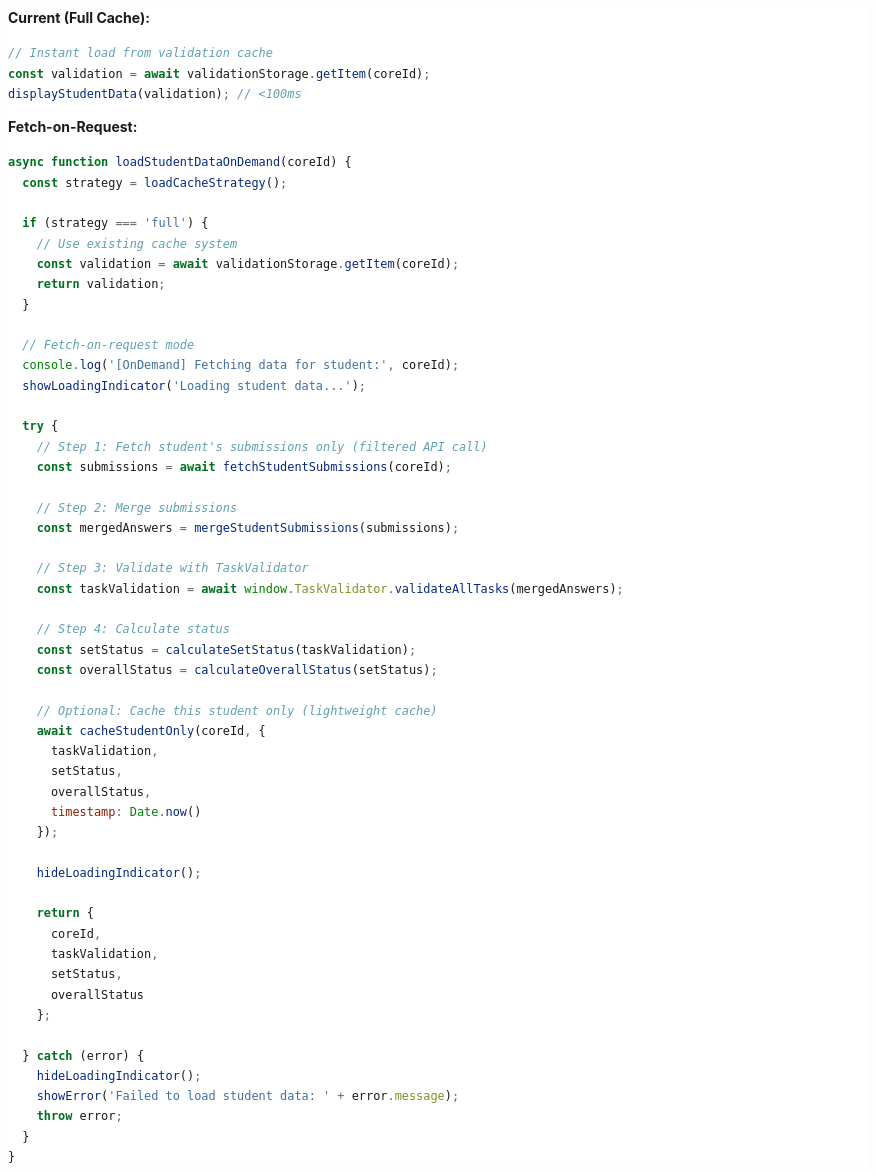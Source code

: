 **Current (Full Cache):**
```javascript
// Instant load from validation cache
const validation = await validationStorage.getItem(coreId);
displayStudentData(validation); // <100ms
```

**Fetch-on-Request:**
```javascript
async function loadStudentDataOnDemand(coreId) {
  const strategy = loadCacheStrategy();
  
  if (strategy === 'full') {
    // Use existing cache system
    const validation = await validationStorage.getItem(coreId);
    return validation;
  }
  
  // Fetch-on-request mode
  console.log('[OnDemand] Fetching data for student:', coreId);
  showLoadingIndicator('Loading student data...');
  
  try {
    // Step 1: Fetch student's submissions only (filtered API call)
    const submissions = await fetchStudentSubmissions(coreId);
    
    // Step 2: Merge submissions
    const mergedAnswers = mergeStudentSubmissions(submissions);
    
    // Step 3: Validate with TaskValidator
    const taskValidation = await window.TaskValidator.validateAllTasks(mergedAnswers);
    
    // Step 4: Calculate status
    const setStatus = calculateSetStatus(taskValidation);
    const overallStatus = calculateOverallStatus(setStatus);
    
    // Optional: Cache this student only (lightweight cache)
    await cacheStudentOnly(coreId, {
      taskValidation,
      setStatus,
      overallStatus,
      timestamp: Date.now()
    });
    
    hideLoadingIndicator();
    
    return {
      coreId,
      taskValidation,
      setStatus,
      overallStatus
    };
    
  } catch (error) {
    hideLoadingIndicator();
    showError('Failed to load student data: ' + error.message);
    throw error;
  }
}
```

